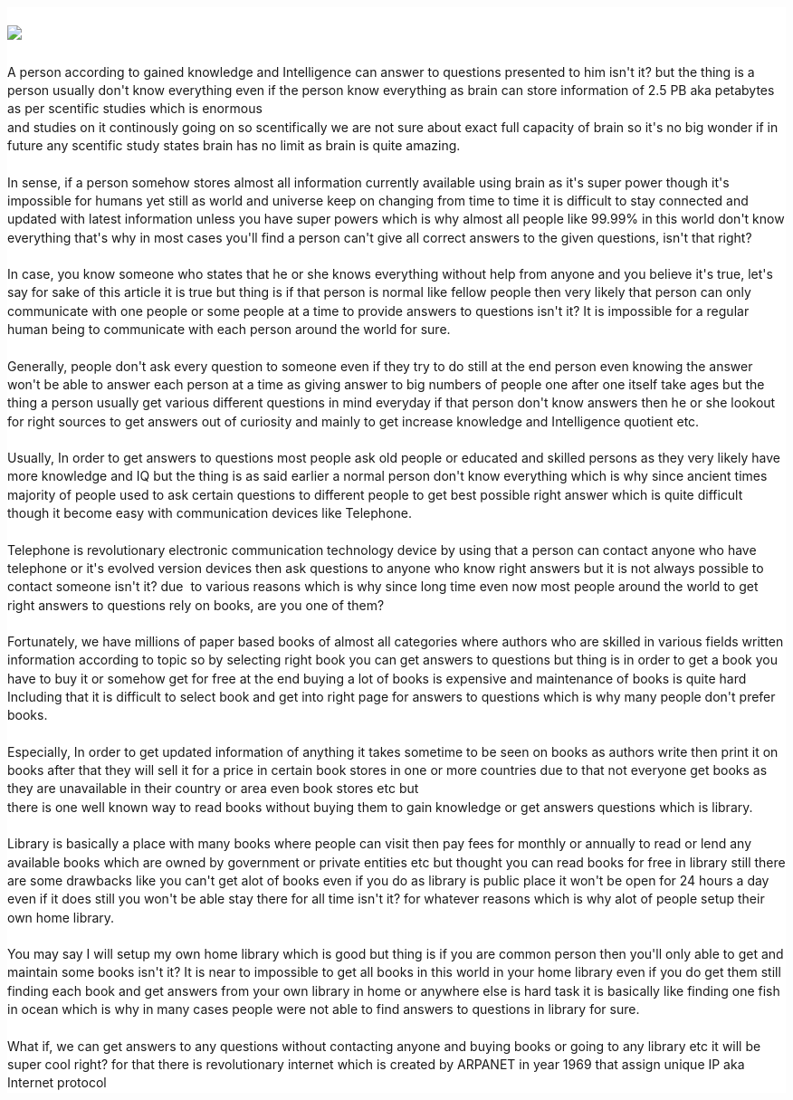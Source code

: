 <div class="separator" style="clear: both; text-align: center;"><br></div><div><div class="separator"><a href="https://lh3.googleusercontent.com/-Alt3jTnSs88/Y7xJEnKdojI/AAAAAAAAQR0/MmApbRgwf7cXY2yz9PeDHcP0VyY8b0MQgCNcBGAsYHQ/s1600/1673283854420374-0.png" imageanchor="1"><img border="0" src="https://lh3.googleusercontent.com/-Alt3jTnSs88/Y7xJEnKdojI/AAAAAAAAQR0/MmApbRgwf7cXY2yz9PeDHcP0VyY8b0MQgCNcBGAsYHQ/s1600/1673283854420374-0.png" width="400"></a></div><div><br></div><div>A person according to gained knowledge and Intelligence can answer to questions presented to him isn't it? but the thing is a person usually don't know everything even if the person know everything as brain can store information of 2.5 PB aka petabytes as per scentific studies which is enormous</div><div>and studies on it continously going on so scentifically we are not sure about exact full capacity of brain so it's no big wonder if in future any scentific study states brain has no limit as brain is quite amazing.</div><div><br></div><div>In sense, if a person somehow stores almost all information currently available using brain as it's super power though it's impossible for humans yet still as world and universe keep on changing from time to time it is difficult to stay connected and updated with latest information unless you have super powers which is why almost all people like 99.99% in this world don't know everything that's why in most cases you'll find a person can't give all correct answers to the given questions, isn't that right?</div><div><br></div><div>In case, you know someone who states that he or she knows everything without help from anyone and you believe it's true, let's say for sake of this article it is true but thing is if that person is normal like fellow people then very likely that person can only communicate with one people or some people at a time to provide answers to questions isn't it? It is impossible for a regular human being to communicate with each person around the world for sure.</div><div><br></div><div>Generally, people don't ask every question to someone even if they try to do still at the end person even knowing the answer won't be able to answer each person at a time as giving answer to big numbers of people one after one itself take ages but the thing a person usually get various different questions in mind everyday if that person don't know answers then he or she lookout for right sources to get answers out of curiosity and mainly to get increase knowledge and Intelligence quotient etc.</div><div><br></div><div>Usually, In order to get answers to questions most people ask old people or educated and skilled persons as they very likely have more knowledge and IQ but the thing is as said earlier a normal person don't know everything which is why since ancient times majority of people used to ask certain questions to different people to get best possible right answer which is quite difficult though it become easy with communication devices like Telephone.</div><div><br></div><div>Telephone is revolutionary electronic communication technology device by using that a person can contact anyone who have telephone or it's evolved version devices then ask questions to anyone who know right answers but it is not always possible to contact someone isn't it? due&nbsp; to various reasons which is why since long time even now most people around the world to get right answers to questions rely on books, are you one of them?</div><div><br></div><div>Fortunately, we have millions of paper based books of almost all categories where authors who are skilled in various fields written information according to topic so by selecting right book you can get answers to questions but thing is in order to get a book you have to buy it or somehow get for free at the end buying a lot of books is expensive and maintenance of books is quite hard Including that it is difficult to select book and get into right page for answers to questions which is why many people don't prefer books.</div><div><br></div><div>Especially, In order to get updated information of anything it takes sometime to be seen on books as authors write then print it on books after that they will sell it for a price in certain book stores in one or more countries due to that not everyone get books as they are unavailable in their country or area even book stores etc but&nbsp;</div><div>there is one well known way to read books without buying them to gain knowledge or get answers questions which is library.</div><div><br></div><div>Library is basically a place with many books where people can visit then pay fees for monthly or annually to read or lend any available books which are owned by government or private entities etc but thought you can read books for free in library still there are some drawbacks like you can't get alot of books even if you do as library is public place it won't be open for 24 hours a day even if it does still you won't be able stay there for all time isn't it? for whatever reasons which is why alot of people setup their own home library.</div><div><br></div><div>You may say I will setup my own home library which is good but thing is if you are common person then you'll only able to get and maintain some books isn't it? It is near to impossible to get all books in this world in your home library even if you do get them still finding each book and get answers from your own library in home or anywhere else is hard task it is basically like finding one fish in ocean which is why in many cases people were not able to find answers to questions in library for sure.</div><div><br></div></div><div>What if, we can get answers to any questions without contacting anyone and buying books or going to any library etc it will be super cool right? for that there is revolutionary internet which is created by ARPANET in year 1969 that assign unique IP aka Internet protocol